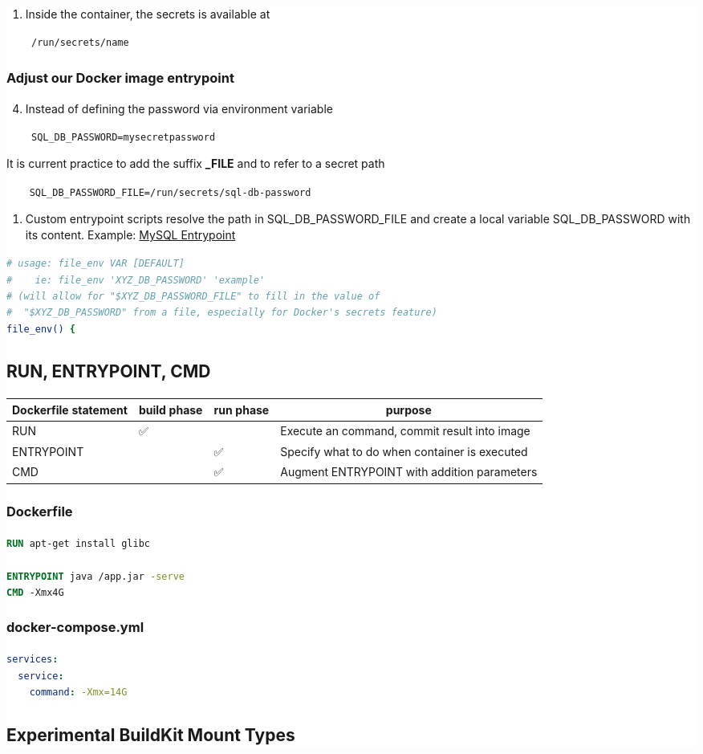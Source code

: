 1. Inside the container, the secrets is available at

		/run/secrets/name


### Adjust our Docker image entrypoint

4. Instead of defining the password via environment variable

		SQL_DB_PASSWORD=mysecretpassword
			
 It is current practice to add the suffix **_FILE** and to refer to a secret path

		SQL_DB_PASSWORD_FILE=/run/secrets/sql-db-password
1. Custom entrypoint scripts resolve the path in SQL_DB_PASSWORD_FILE and create a local variable SQL_DB_PASSWORD with its content. Example: [MySQL Entrypoint](https://github.com/docker-library/mysql/blob/master/5.6/docker-entrypoint.sh)

~~~bash
# usage: file_env VAR [DEFAULT]
#    ie: file_env 'XYZ_DB_PASSWORD' 'example'
# (will allow for "$XYZ_DB_PASSWORD_FILE" to fill in the value of
#  "$XYZ_DB_PASSWORD" from a file, especially for Docker's secrets feature)
file_env() {
~~~



## RUN, ENTRYPOINT, CMD


| Dockerfile statement | build phase | run phase | purpose |
|---|---|---|---|
| RUN | ✅ | | Execute an command, commit result into image |
| ENTRYPOINT |  | ✅ | Specify what to do when container is executed |
| CMD |  | ✅ | Augment ENTRYPOINT with addition parameters |


### Dockerfile
~~~dockerfile
RUN apt-get install glibc

ENTRYPOINT java /app.jar -serve
CMD -Xmx4G
~~~

### docker-compose.yml
~~~yaml
services:
  service:
	command: -Xmx=14G
~~~



## Experimental BuildKit Mount Types
